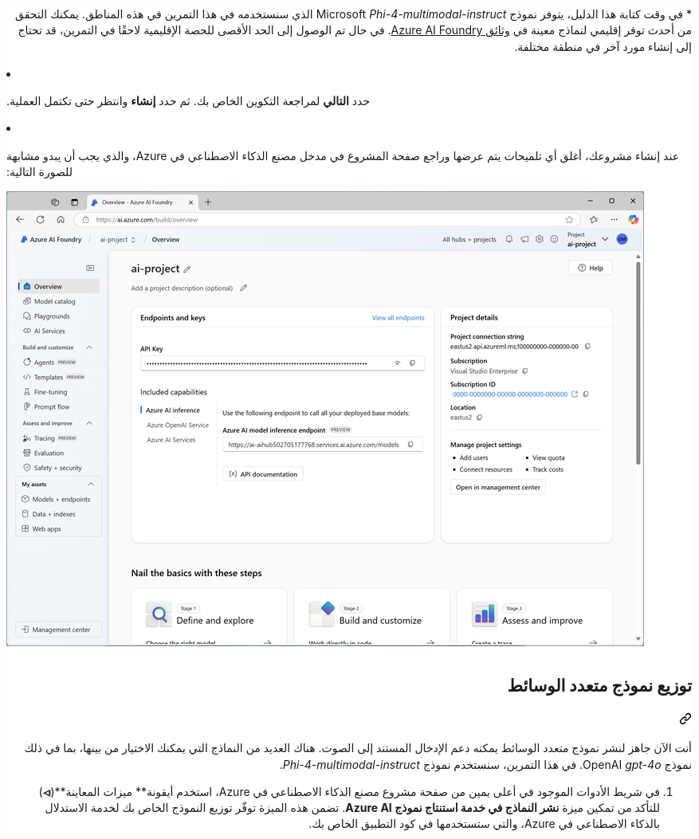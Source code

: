 <p dir="rtl">* في وقت كتابة هذا الدليل، يتوفر نموذج Microsoft <em>Phi-4-multimodal-instruct</em> الذي سنستخدمه في هذا التمرين في هذه المناطق. يمكنك التحقق من أحدث توفر إقليمي لنماذج معينة في <a href="https://learn.microsoft.com/azure/ai-foundry/how-to/deploy-models-serverless-availability#region-availability" rel="nofollow">وثائق Azure AI Foundry</a>. في حال تم الوصول إلى الحد الأقصى للحصة الإقليمية لاحقًا في التمرين، قد تحتاج إلى إنشاء مورد آخر في منطقة مختلفة.</p>
</blockquote>
</li>
<li>
<p dir="rtl">حدد <strong>التالي</strong> لمراجعة التكوين الخاص بك. ثم حدد <strong>إنشاء</strong> وانتظر حتى تكتمل العملية.</p>
</li>
<li>
<p dir="rtl">عند إنشاء مشروعك، أغلق أي تلميحات يتم عرضها وراجع صفحة المشروع في مدخل مصنع الذكاء الاصطناعي في Azure، والذي يجب أن يبدو مشابهة للصورة التالية:</p>
<p dir="rtl"><a target="_blank" rel="noopener noreferrer" href="https://github.com/MicrosoftLearning/mslearn-ai-language.ar-sa/blob/main/Instructions/media/ai-foundry-project.png"><img src="https://github.com/MicrosoftLearning/mslearn-ai-language.ar-sa/blob/main/Instructions/media/ai-foundry-project.png" alt="لقطة شاشة توضح تفاصيل مشروع ذكاء اصطناعي في Azure في مدخل مصنع الذكاء الاصطناعي في Azure." style="max-width: 100%;"></a></p>
</li>
</ol>
<div class="markdown-heading" dir="rtl"><h2 tabindex="-1" class="heading-element" dir="rtl">توزيع نموذج متعدد الوسائط</h2><a id="user-content-توزيع-نموذج-متعدد-الوسائط" class="anchor" aria-label="Permalink: توزيع نموذج متعدد الوسائط" href="#توزيع-نموذج-متعدد-الوسائط"><svg class="octicon octicon-link" viewBox="0 0 16 16" version="1.1" width="16" height="16" aria-hidden="true"><path d="m7.775 3.275 1.25-1.25a3.5 3.5 0 1 1 4.95 4.95l-2.5 2.5a3.5 3.5 0 0 1-4.95 0 .751.751 0 0 1 .018-1.042.751.751 0 0 1 1.042-.018 1.998 1.998 0 0 0 2.83 0l2.5-2.5a2.002 2.002 0 0 0-2.83-2.83l-1.25 1.25a.751.751 0 0 1-1.042-.018.751.751 0 0 1-.018-1.042Zm-4.69 9.64a1.998 1.998 0 0 0 2.83 0l1.25-1.25a.751.751 0 0 1 1.042.018.751.751 0 0 1 .018 1.042l-1.25 1.25a3.5 3.5 0 1 1-4.95-4.95l2.5-2.5a3.5 3.5 0 0 1 4.95 0 .751.751 0 0 1-.018 1.042.751.751 0 0 1-1.042.018 1.998 1.998 0 0 0-2.83 0l-2.5 2.5a1.998 1.998 0 0 0 0 2.83Z"></path></svg></a></div>
<p dir="rtl">أنت الآن جاهز لنشر نموذج متعدد الوسائط يمكنه دعم الإدخال المستند إلى الصوت. هناك العديد من النماذج التي يمكنك الاختيار من بينها، بما في ذلك نموذج OpenAI <em>gpt-4o</em>. في هذا التمرين، سنستخدم نموذج <em>Phi-4-multimodal-instruct</em>.</p>
<ol dir="rtl">
<li>في شريط الأدوات الموجود في أعلى يمين من صفحة مشروع مصنع الذكاء الاصطناعي في Azure، استخدم أيقونة** ميزات المعاينة**(<strong>⏿</strong>) للتأكد من تمكين ميزة <strong>نشر النماذج في خدمة استنتاج نموذج Azure AI</strong>. تضمن هذه الميزة توفّر توزيع النموذج الخاص بك لخدمة الاستدلال بالذكاء الاصطناعي في Azure، والتي ستستخدمها في كود التطبيق الخاص بك.</li>